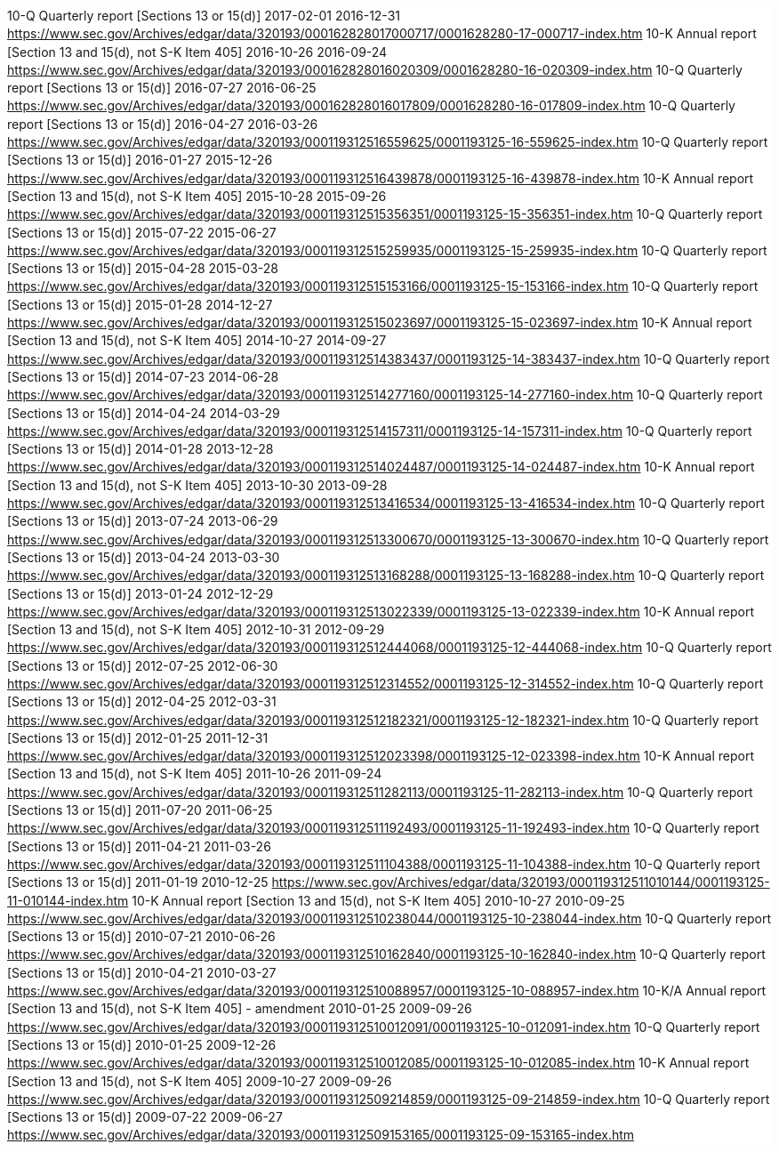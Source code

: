 10-Q	Quarterly report [Sections 13 or 15(d)]	2017-02-01	2016-12-31	https://www.sec.gov/Archives/edgar/data/320193/000162828017000717/0001628280-17-000717-index.htm
10-K	Annual report [Section 13 and 15(d), not S-K Item 405]	2016-10-26	2016-09-24	https://www.sec.gov/Archives/edgar/data/320193/000162828016020309/0001628280-16-020309-index.htm
10-Q	Quarterly report [Sections 13 or 15(d)]	2016-07-27	2016-06-25	https://www.sec.gov/Archives/edgar/data/320193/000162828016017809/0001628280-16-017809-index.htm
10-Q	Quarterly report [Sections 13 or 15(d)]	2016-04-27	2016-03-26	https://www.sec.gov/Archives/edgar/data/320193/000119312516559625/0001193125-16-559625-index.htm
10-Q	Quarterly report [Sections 13 or 15(d)]	2016-01-27	2015-12-26	https://www.sec.gov/Archives/edgar/data/320193/000119312516439878/0001193125-16-439878-index.htm
10-K	Annual report [Section 13 and 15(d), not S-K Item 405]	2015-10-28	2015-09-26	https://www.sec.gov/Archives/edgar/data/320193/000119312515356351/0001193125-15-356351-index.htm
10-Q	Quarterly report [Sections 13 or 15(d)]	2015-07-22	2015-06-27	https://www.sec.gov/Archives/edgar/data/320193/000119312515259935/0001193125-15-259935-index.htm
10-Q	Quarterly report [Sections 13 or 15(d)]	2015-04-28	2015-03-28	https://www.sec.gov/Archives/edgar/data/320193/000119312515153166/0001193125-15-153166-index.htm
10-Q	Quarterly report [Sections 13 or 15(d)]	2015-01-28	2014-12-27	https://www.sec.gov/Archives/edgar/data/320193/000119312515023697/0001193125-15-023697-index.htm
10-K	Annual report [Section 13 and 15(d), not S-K Item 405]	2014-10-27	2014-09-27	https://www.sec.gov/Archives/edgar/data/320193/000119312514383437/0001193125-14-383437-index.htm
10-Q	Quarterly report [Sections 13 or 15(d)]	2014-07-23	2014-06-28	https://www.sec.gov/Archives/edgar/data/320193/000119312514277160/0001193125-14-277160-index.htm
10-Q	Quarterly report [Sections 13 or 15(d)]	2014-04-24	2014-03-29	https://www.sec.gov/Archives/edgar/data/320193/000119312514157311/0001193125-14-157311-index.htm
10-Q	Quarterly report [Sections 13 or 15(d)]	2014-01-28	2013-12-28	https://www.sec.gov/Archives/edgar/data/320193/000119312514024487/0001193125-14-024487-index.htm
10-K	Annual report [Section 13 and 15(d), not S-K Item 405]	2013-10-30	2013-09-28	https://www.sec.gov/Archives/edgar/data/320193/000119312513416534/0001193125-13-416534-index.htm
10-Q	Quarterly report [Sections 13 or 15(d)]	2013-07-24	2013-06-29	https://www.sec.gov/Archives/edgar/data/320193/000119312513300670/0001193125-13-300670-index.htm
10-Q	Quarterly report [Sections 13 or 15(d)]	2013-04-24	2013-03-30	https://www.sec.gov/Archives/edgar/data/320193/000119312513168288/0001193125-13-168288-index.htm
10-Q	Quarterly report [Sections 13 or 15(d)]	2013-01-24	2012-12-29	https://www.sec.gov/Archives/edgar/data/320193/000119312513022339/0001193125-13-022339-index.htm
10-K	Annual report [Section 13 and 15(d), not S-K Item 405]	2012-10-31	2012-09-29	https://www.sec.gov/Archives/edgar/data/320193/000119312512444068/0001193125-12-444068-index.htm
10-Q	Quarterly report [Sections 13 or 15(d)]	2012-07-25	2012-06-30	https://www.sec.gov/Archives/edgar/data/320193/000119312512314552/0001193125-12-314552-index.htm
10-Q	Quarterly report [Sections 13 or 15(d)]	2012-04-25	2012-03-31	https://www.sec.gov/Archives/edgar/data/320193/000119312512182321/0001193125-12-182321-index.htm
10-Q	Quarterly report [Sections 13 or 15(d)]	2012-01-25	2011-12-31	https://www.sec.gov/Archives/edgar/data/320193/000119312512023398/0001193125-12-023398-index.htm
10-K	Annual report [Section 13 and 15(d), not S-K Item 405]	2011-10-26	2011-09-24	https://www.sec.gov/Archives/edgar/data/320193/000119312511282113/0001193125-11-282113-index.htm
10-Q	Quarterly report [Sections 13 or 15(d)]	2011-07-20	2011-06-25	https://www.sec.gov/Archives/edgar/data/320193/000119312511192493/0001193125-11-192493-index.htm
10-Q	Quarterly report [Sections 13 or 15(d)]	2011-04-21	2011-03-26	https://www.sec.gov/Archives/edgar/data/320193/000119312511104388/0001193125-11-104388-index.htm
10-Q	Quarterly report [Sections 13 or 15(d)]	2011-01-19	2010-12-25	https://www.sec.gov/Archives/edgar/data/320193/000119312511010144/0001193125-11-010144-index.htm
10-K	Annual report [Section 13 and 15(d), not S-K Item 405]	2010-10-27	2010-09-25	https://www.sec.gov/Archives/edgar/data/320193/000119312510238044/0001193125-10-238044-index.htm
10-Q	Quarterly report [Sections 13 or 15(d)]	2010-07-21	2010-06-26	https://www.sec.gov/Archives/edgar/data/320193/000119312510162840/0001193125-10-162840-index.htm
10-Q	Quarterly report [Sections 13 or 15(d)]	2010-04-21	2010-03-27	https://www.sec.gov/Archives/edgar/data/320193/000119312510088957/0001193125-10-088957-index.htm
10-K/A	Annual report [Section 13 and 15(d), not S-K Item 405] - amendment	2010-01-25	2009-09-26	https://www.sec.gov/Archives/edgar/data/320193/000119312510012091/0001193125-10-012091-index.htm
10-Q	Quarterly report [Sections 13 or 15(d)]	2010-01-25	2009-12-26	https://www.sec.gov/Archives/edgar/data/320193/000119312510012085/0001193125-10-012085-index.htm
10-K	Annual report [Section 13 and 15(d), not S-K Item 405]	2009-10-27	2009-09-26	https://www.sec.gov/Archives/edgar/data/320193/000119312509214859/0001193125-09-214859-index.htm
10-Q	Quarterly report [Sections 13 or 15(d)]	2009-07-22	2009-06-27	https://www.sec.gov/Archives/edgar/data/320193/000119312509153165/0001193125-09-153165-index.htm